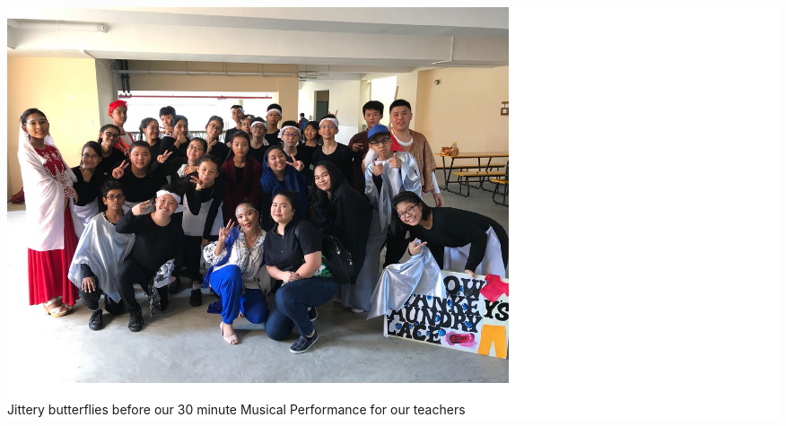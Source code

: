 <img style="width:65%" height="auto" width="100%" src="/images/speech%20and%20drama%2011.jpeg">
</div>
</td>
<td rowspan="1" colspan="1">
<p>Jittery butterflies before our 30 minute Musical Performance for our teachers</p>
</td>
</tr>
<tr>
<td rowspan="1" colspan="1">
<div class="isomer-image-wrapper">
